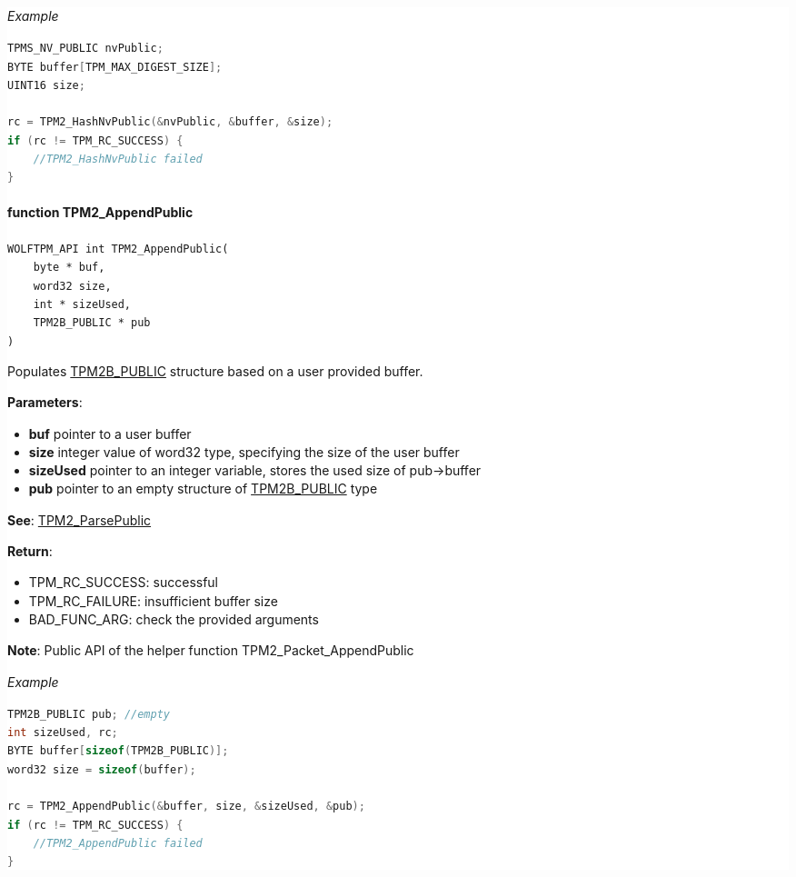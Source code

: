 
_Example_

```cpp
TPMS_NV_PUBLIC nvPublic;
BYTE buffer[TPM_MAX_DIGEST_SIZE];
UINT16 size;

rc = TPM2_HashNvPublic(&nvPublic, &buffer, &size);
if (rc != TPM_RC_SUCCESS) {
    //TPM2_HashNvPublic failed
}
```


#### function TPM2_AppendPublic

```
WOLFTPM_API int TPM2_AppendPublic(
    byte * buf,
    word32 size,
    int * sizeUsed,
    TPM2B_PUBLIC * pub
)
```

Populates [TPM2B_PUBLIC]() structure based on a user provided buffer. 

**Parameters**: 

  * **buf** pointer to a user buffer 
  * **size** integer value of word32 type, specifying the size of the user buffer 
  * **sizeUsed** pointer to an integer variable, stores the used size of pub->buffer 
  * **pub** pointer to an empty structure of [TPM2B_PUBLIC]() type


**See**: [TPM2_ParsePublic](#function-tpm2-parsepublic)

**Return**: 

  * TPM_RC_SUCCESS: successful 
  * TPM_RC_FAILURE: insufficient buffer size 
  * BAD_FUNC_ARG: check the provided arguments


**Note**: Public API of the helper function TPM2_Packet_AppendPublic

_Example_

```cpp
TPM2B_PUBLIC pub; //empty
int sizeUsed, rc;
BYTE buffer[sizeof(TPM2B_PUBLIC)];
word32 size = sizeof(buffer);

rc = TPM2_AppendPublic(&buffer, size, &sizeUsed, &pub);
if (rc != TPM_RC_SUCCESS) {
    //TPM2_AppendPublic failed
}
```
